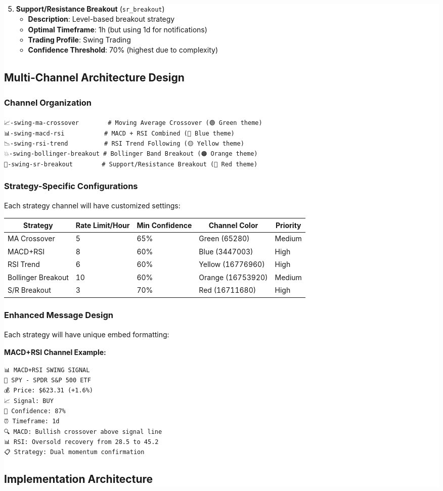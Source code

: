 5. **Support/Resistance Breakout** (`sr_breakout`)
   - **Description**: Level-based breakout strategy
   - **Optimal Timeframe**: 1h (but using 1d for notifications)
   - **Trading Profile**: Swing Trading
   - **Confidence Threshold**: 70% (highest due to complexity)

## Multi-Channel Architecture Design

### Channel Organization

```
📈-swing-ma-crossover        # Moving Average Crossover (🟢 Green theme)
📊-swing-macd-rsi           # MACD + RSI Combined (🔵 Blue theme)
📉-swing-rsi-trend          # RSI Trend Following (🟡 Yellow theme)
💥-swing-bollinger-breakout # Bollinger Band Breakout (🟠 Orange theme)
🎯-swing-sr-breakout        # Support/Resistance Breakout (🔴 Red theme)
```

### Strategy-Specific Configurations

Each strategy channel will have customized settings:

| Strategy | Rate Limit/Hour | Min Confidence | Channel Color | Priority |
|----------|-----------------|----------------|---------------|----------|
| MA Crossover | 5 | 65% | Green (65280) | Medium |
| MACD+RSI | 8 | 60% | Blue (3447003) | High |
| RSI Trend | 6 | 60% | Yellow (16776960) | High |
| Bollinger Breakout | 10 | 60% | Orange (16753920) | Medium |
| S/R Breakout | 3 | 70% | Red (16711680) | High |

### Enhanced Message Design

Each strategy will have unique embed formatting:

**MACD+RSI Channel Example:**
```
📊 MACD+RSI SWING SIGNAL
🎯 SPY - SPDR S&P 500 ETF
💰 Price: $623.31 (+1.6%)
📈 Signal: BUY
🎯 Confidence: 87%
⏰ Timeframe: 1d
🔍 MACD: Bullish crossover above signal line
📊 RSI: Oversold recovery from 28.5 to 45.2
📋 Strategy: Dual momentum confirmation
```

## Implementation Architecture
